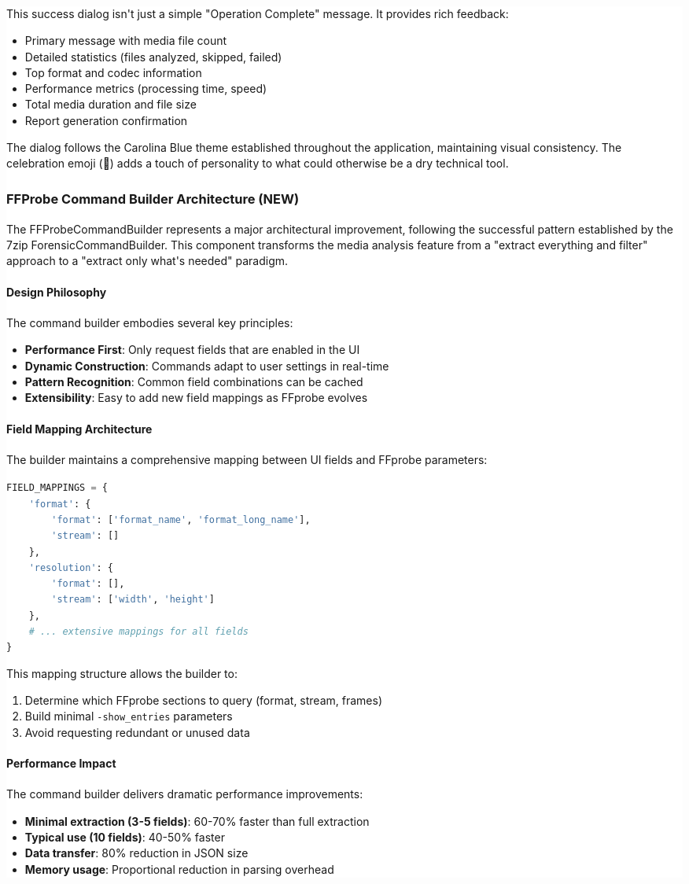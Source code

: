 This success dialog isn't just a simple "Operation Complete" message. It provides rich feedback:
- Primary message with media file count
- Detailed statistics (files analyzed, skipped, failed)
- Top format and codec information  
- Performance metrics (processing time, speed)
- Total media duration and file size
- Report generation confirmation

The dialog follows the Carolina Blue theme established throughout the application, maintaining visual consistency. The celebration emoji (🎉) adds a touch of personality to what could otherwise be a dry technical tool.

### FFProbe Command Builder Architecture (NEW)

The FFProbeCommandBuilder represents a major architectural improvement, following the successful pattern established by the 7zip ForensicCommandBuilder. This component transforms the media analysis feature from a "extract everything and filter" approach to a "extract only what's needed" paradigm.

#### Design Philosophy

The command builder embodies several key principles:
- **Performance First**: Only request fields that are enabled in the UI
- **Dynamic Construction**: Commands adapt to user settings in real-time
- **Pattern Recognition**: Common field combinations can be cached
- **Extensibility**: Easy to add new field mappings as FFprobe evolves

#### Field Mapping Architecture

The builder maintains a comprehensive mapping between UI fields and FFprobe parameters:
```python
FIELD_MAPPINGS = {
    'format': {
        'format': ['format_name', 'format_long_name'],
        'stream': []
    },
    'resolution': {
        'format': [],
        'stream': ['width', 'height']
    },
    # ... extensive mappings for all fields
}
```

This mapping structure allows the builder to:
1. Determine which FFprobe sections to query (format, stream, frames)
2. Build minimal `-show_entries` parameters
3. Avoid requesting redundant or unused data

#### Performance Impact

The command builder delivers dramatic performance improvements:
- **Minimal extraction (3-5 fields)**: 60-70% faster than full extraction
- **Typical use (10 fields)**: 40-50% faster
- **Data transfer**: 80% reduction in JSON size
- **Memory usage**: Proportional reduction in parsing overhead
